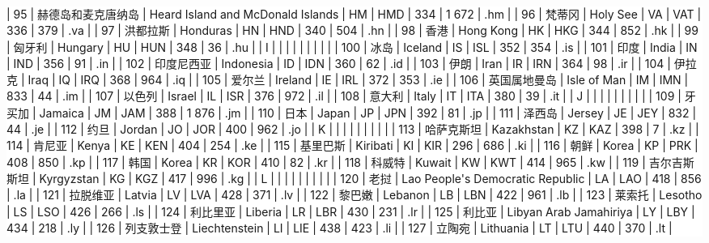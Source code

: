 | 95 | 赫德岛和麦克唐纳岛 | Heard Island and McDonald Islands | HM | HMD | 334 | 1 672 | .hm |
| 96 | 梵蒂冈 | Holy See | VA | VAT | 336 | 379 | .va |
| 97 | 洪都拉斯 | Honduras | HN | HND | 340 | 504 | .hn |
| 98 | 香港 | Hong Kong | HK | HKG | 344 | 852 | .hk |
| 99 | 匈牙利 | Hungary | HU | HUN | 348 | 36 | .hu |
| I |  |  |  |  |  |  |  |  |
| 100 | 冰岛 | Iceland | IS | ISL | 352 | 354 | .is |
| 101 | 印度 | India | IN | IND | 356 | 91 | .in |
| 102 | 印度尼西亚 | Indonesia | ID | IDN | 360 | 62 | .id |
| 103 | 伊朗 | Iran | IR | IRN | 364 | 98 | .ir |
| 104 | 伊拉克 | Iraq | IQ | IRQ | 368 | 964 | .iq |
| 105 | 爱尔兰 | Ireland | IE | IRL | 372 | 353 | .ie |
| 106 | 英国属地曼岛 | Isle of Man | IM | IMN | 833 | 44 | .im |
| 107 | 以色列 | Israel | IL | ISR | 376 | 972 | .il |
| 108 | 意大利 | Italy | IT | ITA | 380 | 39 | .it |
| J |  |  |  |  |  |  |  |  |
| 109 | 牙买加 | Jamaica | JM | JAM | 388 | 1 876 | .jm |
| 110 | 日本 | Japan | JP | JPN | 392 | 81 | .jp |
| 111 | 泽西岛 | Jersey | JE | JEY | 832 | 44 | .je |
| 112 | 约旦 | Jordan | JO | JOR | 400 | 962 | .jo |
| K |  |  |  |  |  |  |  |  |
| 113 | 哈萨克斯坦 | Kazakhstan | KZ | KAZ | 398 | 7 | .kz |
| 114 | 肯尼亚 | Kenya | KE | KEN | 404 | 254 | .ke |
| 115 | 基里巴斯 | Kiribati | KI | KIR | 296 | 686 | .ki |
| 116 | 朝鲜 | Korea | KP | PRK | 408 | 850 | .kp |
| 117 | 韩国 | Korea | KR | KOR | 410 | 82 | .kr |
| 118 | 科威特 | Kuwait | KW | KWT | 414 | 965 | .kw |
| 119 | 吉尔吉斯斯坦 | Kyrgyzstan | KG | KGZ | 417 | 996 | .kg |
| L |  |  |  |  |  |  |  |  |
| 120 | 老挝 | Lao People's Democratic Republic | LA | LAO | 418 | 856 | .la |
| 121 | 拉脱维亚 | Latvia | LV | LVA | 428 | 371 | .lv |
| 122 | 黎巴嫩 | Lebanon | LB | LBN | 422 | 961 | .lb |
| 123 | 莱索托 | Lesotho | LS | LSO | 426 | 266 | .ls |
| 124 | 利比里亚 | Liberia | LR | LBR | 430 | 231 | .lr |
| 125 | 利比亚 | Libyan Arab Jamahiriya | LY | LBY | 434 | 218 | .ly |
| 126 | 列支敦士登 | Liechtenstein | LI | LIE | 438 | 423 | .li |
| 127 | 立陶宛 | Lithuania | LT | LTU | 440 | 370 | .lt |
